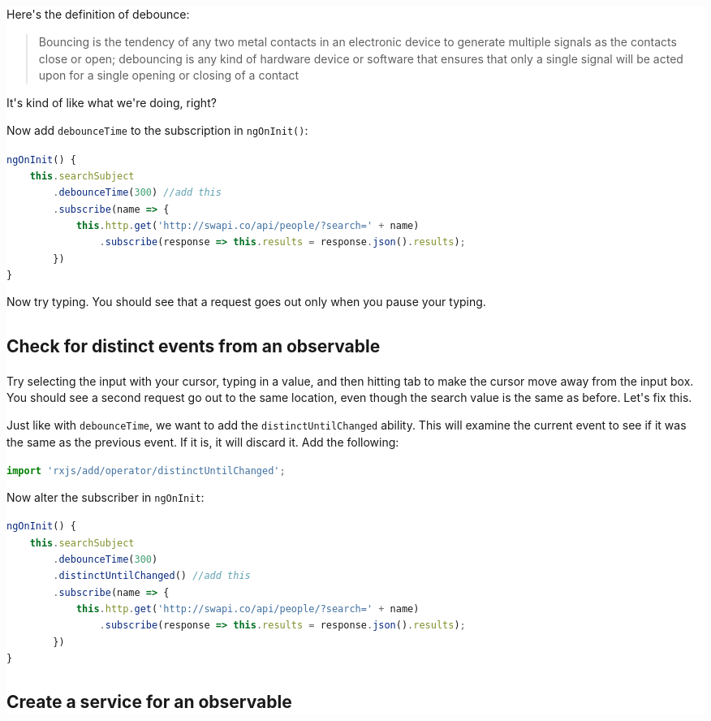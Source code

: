 Here's the definition of debounce:

> Bouncing is the tendency of any two metal contacts in an electronic device to generate multiple signals as the contacts close or open; debouncing is any kind of hardware device or software that ensures that only a single signal will be acted upon for a single opening or closing of a contact

It's kind of like what we're doing, right?

Now add `debounceTime` to the subscription in `ngOnInit()`:

```javascript
ngOnInit() {
    this.searchSubject
        .debounceTime(300) //add this
        .subscribe(name => {
            this.http.get('http://swapi.co/api/people/?search=' + name)
                .subscribe(response => this.results = response.json().results);
        })
}
```

Now try typing.  You should see that a request goes out only when you pause your typing.



## Check for distinct events from an observable

Try selecting the input with your cursor, typing in a value, and then hitting tab to make the cursor move away from the input box.  You should see a second request go out to the same location, even though the search value is the same as before.  Let's fix this.

Just like with `debounceTime`, we want to add the `distinctUntilChanged` ability.  This will examine the current event to see if it was the same as the previous event.  If it is, it will discard it.  Add the following:

```javascript
import 'rxjs/add/operator/distinctUntilChanged';
```

Now alter the subscriber in `ngOnInit`:

```javascript
ngOnInit() {
    this.searchSubject
        .debounceTime(300)
        .distinctUntilChanged() //add this
        .subscribe(name => {
            this.http.get('http://swapi.co/api/people/?search=' + name)
                .subscribe(response => this.results = response.json().results);
        })
}
```




## Create a service for an observable
